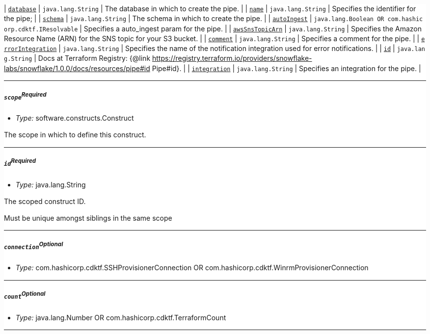 | <code><a href="#@cdktf/provider-snowflake.pipe.Pipe.Initializer.parameter.database">database</a></code> | <code>java.lang.String</code> | The database in which to create the pipe. |
| <code><a href="#@cdktf/provider-snowflake.pipe.Pipe.Initializer.parameter.name">name</a></code> | <code>java.lang.String</code> | Specifies the identifier for the pipe; |
| <code><a href="#@cdktf/provider-snowflake.pipe.Pipe.Initializer.parameter.schema">schema</a></code> | <code>java.lang.String</code> | The schema in which to create the pipe. |
| <code><a href="#@cdktf/provider-snowflake.pipe.Pipe.Initializer.parameter.autoIngest">autoIngest</a></code> | <code>java.lang.Boolean OR com.hashicorp.cdktf.IResolvable</code> | Specifies a auto_ingest param for the pipe. |
| <code><a href="#@cdktf/provider-snowflake.pipe.Pipe.Initializer.parameter.awsSnsTopicArn">awsSnsTopicArn</a></code> | <code>java.lang.String</code> | Specifies the Amazon Resource Name (ARN) for the SNS topic for your S3 bucket. |
| <code><a href="#@cdktf/provider-snowflake.pipe.Pipe.Initializer.parameter.comment">comment</a></code> | <code>java.lang.String</code> | Specifies a comment for the pipe. |
| <code><a href="#@cdktf/provider-snowflake.pipe.Pipe.Initializer.parameter.errorIntegration">errorIntegration</a></code> | <code>java.lang.String</code> | Specifies the name of the notification integration used for error notifications. |
| <code><a href="#@cdktf/provider-snowflake.pipe.Pipe.Initializer.parameter.id">id</a></code> | <code>java.lang.String</code> | Docs at Terraform Registry: {@link https://registry.terraform.io/providers/snowflake-labs/snowflake/1.0.0/docs/resources/pipe#id Pipe#id}. |
| <code><a href="#@cdktf/provider-snowflake.pipe.Pipe.Initializer.parameter.integration">integration</a></code> | <code>java.lang.String</code> | Specifies an integration for the pipe. |

---

##### `scope`<sup>Required</sup> <a name="scope" id="@cdktf/provider-snowflake.pipe.Pipe.Initializer.parameter.scope"></a>

- *Type:* software.constructs.Construct

The scope in which to define this construct.

---

##### `id`<sup>Required</sup> <a name="id" id="@cdktf/provider-snowflake.pipe.Pipe.Initializer.parameter.id"></a>

- *Type:* java.lang.String

The scoped construct ID.

Must be unique amongst siblings in the same scope

---

##### `connection`<sup>Optional</sup> <a name="connection" id="@cdktf/provider-snowflake.pipe.Pipe.Initializer.parameter.connection"></a>

- *Type:* com.hashicorp.cdktf.SSHProvisionerConnection OR com.hashicorp.cdktf.WinrmProvisionerConnection

---

##### `count`<sup>Optional</sup> <a name="count" id="@cdktf/provider-snowflake.pipe.Pipe.Initializer.parameter.count"></a>

- *Type:* java.lang.Number OR com.hashicorp.cdktf.TerraformCount

---
